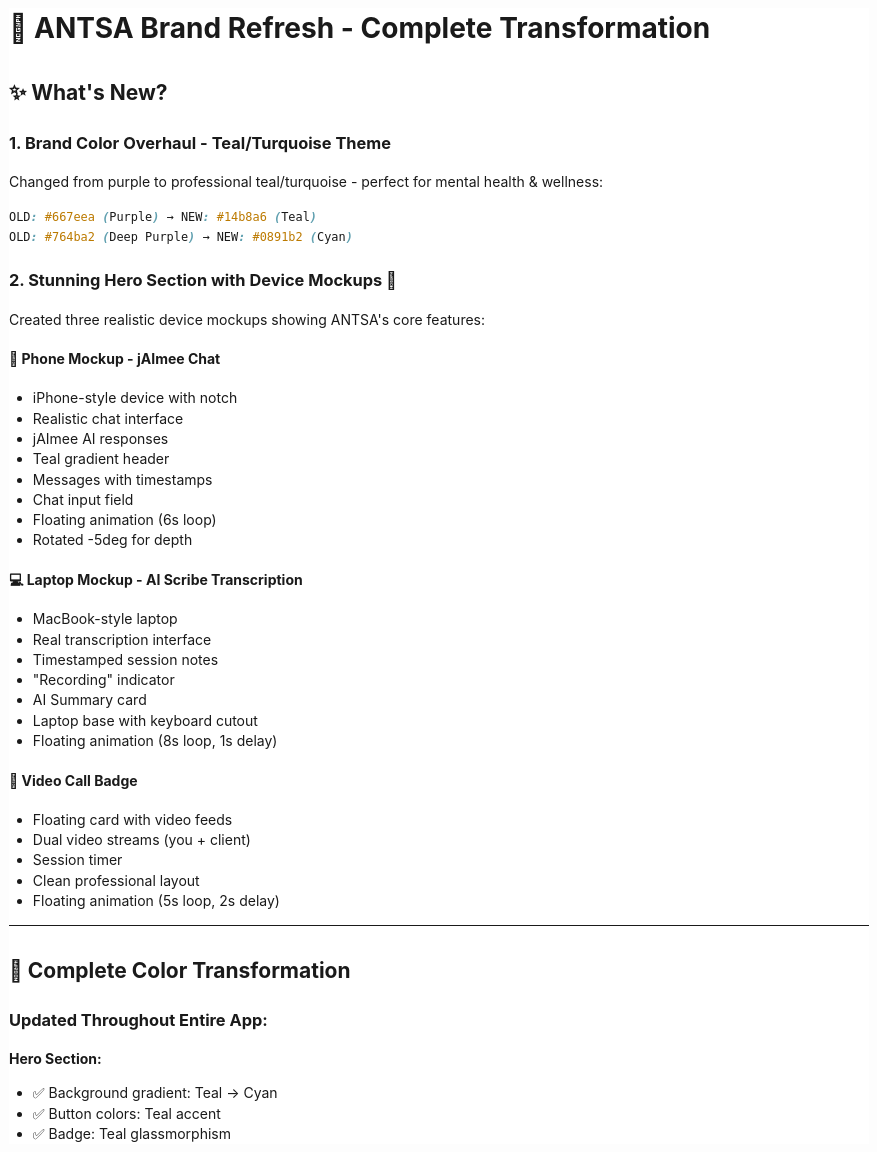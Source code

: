# 🎨 ANTSA Brand Refresh - Complete Transformation

## ✨ What's New?

### 1. **Brand Color Overhaul** - Teal/Turquoise Theme

Changed from purple to professional teal/turquoise - perfect for mental health & wellness:

```css
OLD: #667eea (Purple) → NEW: #14b8a6 (Teal)
OLD: #764ba2 (Deep Purple) → NEW: #0891b2 (Cyan)
```

### 2. **Stunning Hero Section with Device Mockups** 🚀

Created three realistic device mockups showing ANTSA's core features:

#### 📱 Phone Mockup - jAImee Chat
- iPhone-style device with notch
- Realistic chat interface
- jAImee AI responses
- Teal gradient header
- Messages with timestamps
- Chat input field
- Floating animation (6s loop)
- Rotated -5deg for depth

#### 💻 Laptop Mockup - AI Scribe Transcription
- MacBook-style laptop
- Real transcription interface
- Timestamped session notes
- "Recording" indicator
- AI Summary card
- Laptop base with keyboard cutout
- Floating animation (8s loop, 1s delay)

#### 🎥 Video Call Badge
- Floating card with video feeds
- Dual video streams (you + client)
- Session timer
- Clean professional layout
- Floating animation (5s loop, 2s delay)

---

## 🎨 Complete Color Transformation

### Updated Throughout Entire App:

**Hero Section:**
- ✅ Background gradient: Teal → Cyan
- ✅ Button colors: Teal accent
- ✅ Badge: Teal glassmorphism
